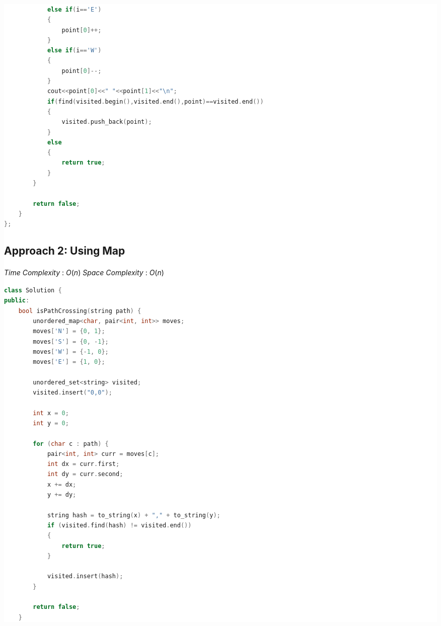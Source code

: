 ```cpp
            else if(i=='E')
            {
                point[0]++;
            }
            else if(i=='W')
            {
                point[0]--;
            }
            cout<<point[0]<<" "<<point[1]<<"\n";
            if(find(visited.begin(),visited.end(),point)==visited.end())
            {
                visited.push_back(point);
            }
            else
            {
                return true;
            }
        }

        return false;
    }
};
```

## Approach 2: Using Map

*Time Complexity* : $O(n)$
*Space Complexity* : $O(n)$

```cpp
class Solution {
public:
    bool isPathCrossing(string path) {
        unordered_map<char, pair<int, int>> moves;
        moves['N'] = {0, 1};
        moves['S'] = {0, -1};
        moves['W'] = {-1, 0};
        moves['E'] = {1, 0};
        
        unordered_set<string> visited;
        visited.insert("0,0");
        
        int x = 0;
        int y = 0;
        
        for (char c : path) {
            pair<int, int> curr = moves[c];
            int dx = curr.first;
            int dy = curr.second;
            x += dx;
            y += dy;
            
            string hash = to_string(x) + "," + to_string(y);
            if (visited.find(hash) != visited.end()) 
            {
                return true;
            }
            
            visited.insert(hash);
        }
        
        return false;
    }
```